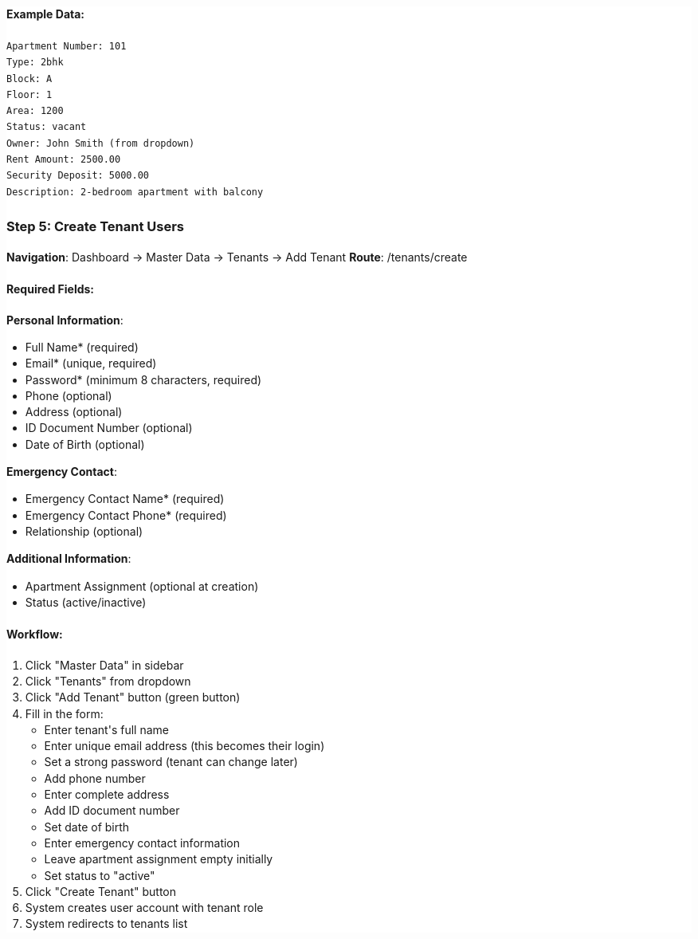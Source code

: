#### Example Data:
```
Apartment Number: 101
Type: 2bhk
Block: A
Floor: 1
Area: 1200
Status: vacant
Owner: John Smith (from dropdown)
Rent Amount: 2500.00
Security Deposit: 5000.00
Description: 2-bedroom apartment with balcony
```

### Step 5: Create Tenant Users

**Navigation**: Dashboard → Master Data → Tenants → Add Tenant
**Route**: /tenants/create

#### Required Fields:
**Personal Information**:
- Full Name* (required)
- Email* (unique, required)
- Password* (minimum 8 characters, required)
- Phone (optional)
- Address (optional)
- ID Document Number (optional)
- Date of Birth (optional)

**Emergency Contact**:
- Emergency Contact Name* (required)
- Emergency Contact Phone* (required)
- Relationship (optional)

**Additional Information**:
- Apartment Assignment (optional at creation)
- Status (active/inactive)

#### Workflow:
1. Click "Master Data" in sidebar
2. Click "Tenants" from dropdown
3. Click "Add Tenant" button (green button)
4. Fill in the form:
   - Enter tenant's full name
   - Enter unique email address (this becomes their login)
   - Set a strong password (tenant can change later)
   - Add phone number
   - Enter complete address
   - Add ID document number
   - Set date of birth
   - Enter emergency contact information
   - Leave apartment assignment empty initially
   - Set status to "active"
5. Click "Create Tenant" button
6. System creates user account with tenant role
7. System redirects to tenants list
